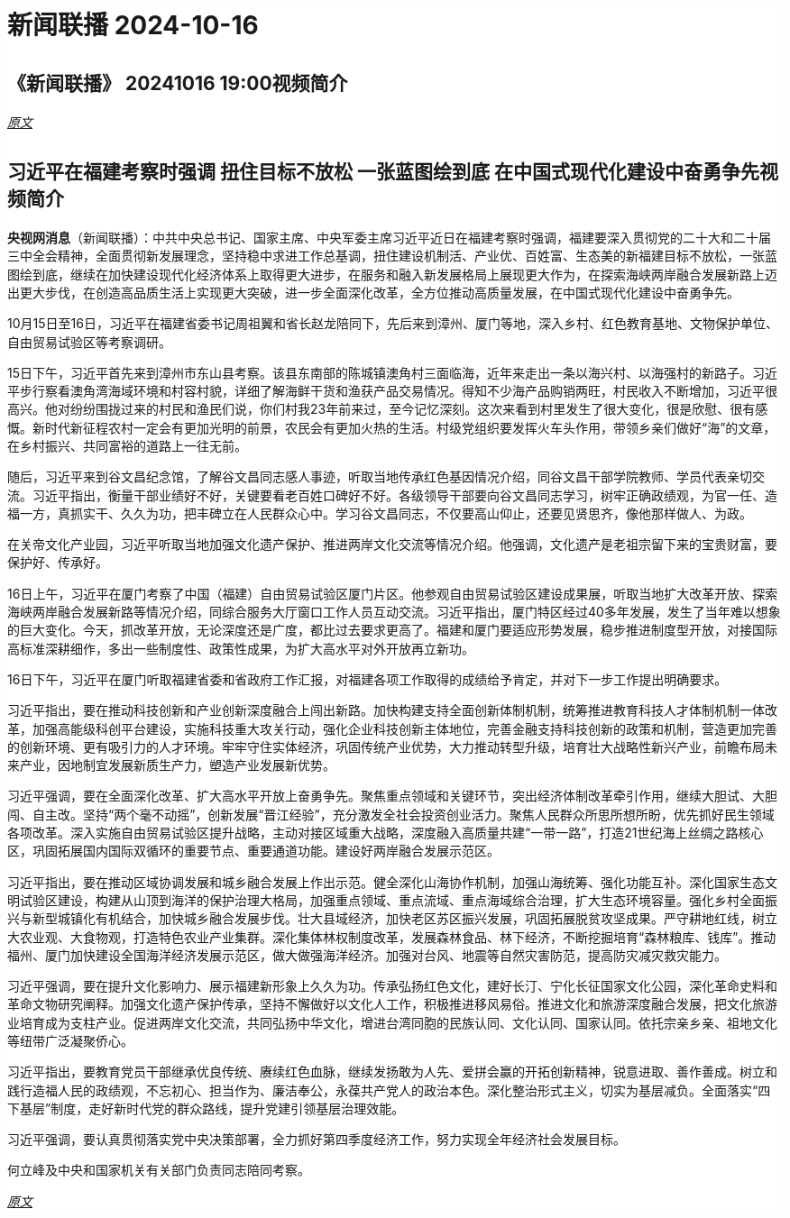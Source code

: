 # 新闻联播 2024-10-16

## 《新闻联播》 20241016 19:00视频简介



*[原文](https://tv.cctv.com/2024/10/16/VIDEPq43qIF2Lbm7XXFHCaCS241016.shtml)*

## 习近平在福建考察时强调 扭住目标不放松 一张蓝图绘到底 在中国式现代化建设中奋勇争先视频简介

**央视网消息**（新闻联播）：中共中央总书记、国家主席、中央军委主席习近平近日在福建考察时强调，福建要深入贯彻党的二十大和二十届三中全会精神，全面贯彻新发展理念，坚持稳中求进工作总基调，扭住建设机制活、产业优、百姓富、生态美的新福建目标不放松，一张蓝图绘到底，继续在加快建设现代化经济体系上取得更大进步，在服务和融入新发展格局上展现更大作为，在探索海峡两岸融合发展新路上迈出更大步伐，在创造高品质生活上实现更大突破，进一步全面深化改革，全方位推动高质量发展，在中国式现代化建设中奋勇争先。  

10月15日至16日，习近平在福建省委书记周祖翼和省长赵龙陪同下，先后来到漳州、厦门等地，深入乡村、红色教育基地、文物保护单位、自由贸易试验区等考察调研。  

15日下午，习近平首先来到漳州市东山县考察。该县东南部的陈城镇澳角村三面临海，近年来走出一条以海兴村、以海强村的新路子。习近平步行察看澳角湾海域环境和村容村貌，详细了解海鲜干货和渔获产品交易情况。得知不少海产品购销两旺，村民收入不断增加，习近平很高兴。他对纷纷围拢过来的村民和渔民们说，你们村我23年前来过，至今记忆深刻。这次来看到村里发生了很大变化，很是欣慰、很有感慨。新时代新征程农村一定会有更加光明的前景，农民会有更加火热的生活。村级党组织要发挥火车头作用，带领乡亲们做好“海”的文章，在乡村振兴、共同富裕的道路上一往无前。  

随后，习近平来到谷文昌纪念馆，了解谷文昌同志感人事迹，听取当地传承红色基因情况介绍，同谷文昌干部学院教师、学员代表亲切交流。习近平指出，衡量干部业绩好不好，关键要看老百姓口碑好不好。各级领导干部要向谷文昌同志学习，树牢正确政绩观，为官一任、造福一方，真抓实干、久久为功，把丰碑立在人民群众心中。学习谷文昌同志，不仅要高山仰止，还要见贤思齐，像他那样做人、为政。  

在关帝文化产业园，习近平听取当地加强文化遗产保护、推进两岸文化交流等情况介绍。他强调，文化遗产是老祖宗留下来的宝贵财富，要保护好、传承好。  

16日上午，习近平在厦门考察了中国（福建）自由贸易试验区厦门片区。他参观自由贸易试验区建设成果展，听取当地扩大改革开放、探索海峡两岸融合发展新路等情况介绍，同综合服务大厅窗口工作人员互动交流。习近平指出，厦门特区经过40多年发展，发生了当年难以想象的巨大变化。今天，抓改革开放，无论深度还是广度，都比过去要求更高了。福建和厦门要适应形势发展，稳步推进制度型开放，对接国际高标准深耕细作，多出一些制度性、政策性成果，为扩大高水平对外开放再立新功。  

16日下午，习近平在厦门听取福建省委和省政府工作汇报，对福建各项工作取得的成绩给予肯定，并对下一步工作提出明确要求。  

习近平指出，要在推动科技创新和产业创新深度融合上闯出新路。加快构建支持全面创新体制机制，统筹推进教育科技人才体制机制一体改革，加强高能级科创平台建设，实施科技重大攻关行动，强化企业科技创新主体地位，完善金融支持科技创新的政策和机制，营造更加完善的创新环境、更有吸引力的人才环境。牢牢守住实体经济，巩固传统产业优势，大力推动转型升级，培育壮大战略性新兴产业，前瞻布局未来产业，因地制宜发展新质生产力，塑造产业发展新优势。  

习近平强调，要在全面深化改革、扩大高水平开放上奋勇争先。聚焦重点领域和关键环节，突出经济体制改革牵引作用，继续大胆试、大胆闯、自主改。坚持“两个毫不动摇”，创新发展“晋江经验”，充分激发全社会投资创业活力。聚焦人民群众所思所想所盼，优先抓好民生领域各项改革。深入实施自由贸易试验区提升战略，主动对接区域重大战略，深度融入高质量共建“一带一路”，打造21世纪海上丝绸之路核心区，巩固拓展国内国际双循环的重要节点、重要通道功能。建设好两岸融合发展示范区。  

习近平指出，要在推动区域协调发展和城乡融合发展上作出示范。健全深化山海协作机制，加强山海统筹、强化功能互补。深化国家生态文明试验区建设，构建从山顶到海洋的保护治理大格局，加强重点领域、重点流域、重点海域综合治理，扩大生态环境容量。强化乡村全面振兴与新型城镇化有机结合，加快城乡融合发展步伐。壮大县域经济，加快老区苏区振兴发展，巩固拓展脱贫攻坚成果。严守耕地红线，树立大农业观、大食物观，打造特色农业产业集群。深化集体林权制度改革，发展森林食品、林下经济，不断挖掘培育“森林粮库、钱库”。推动福州、厦门加快建设全国海洋经济发展示范区，做大做强海洋经济。加强对台风、地震等自然灾害防范，提高防灾减灾救灾能力。  

习近平强调，要在提升文化影响力、展示福建新形象上久久为功。传承弘扬红色文化，建好长汀、宁化长征国家文化公园，深化革命史料和革命文物研究阐释。加强文化遗产保护传承，坚持不懈做好以文化人工作，积极推进移风易俗。推进文化和旅游深度融合发展，把文化旅游业培育成为支柱产业。促进两岸文化交流，共同弘扬中华文化，增进台湾同胞的民族认同、文化认同、国家认同。依托宗亲乡亲、祖地文化等纽带广泛凝聚侨心。  

习近平指出，要教育党员干部继承优良传统、赓续红色血脉，继续发扬敢为人先、爱拼会赢的开拓创新精神，锐意进取、善作善成。树立和践行造福人民的政绩观，不忘初心、担当作为、廉洁奉公，永葆共产党人的政治本色。深化整治形式主义，切实为基层减负。全面落实“四下基层”制度，走好新时代党的群众路线，提升党建引领基层治理效能。  

习近平强调，要认真贯彻落实党中央决策部署，全力抓好第四季度经济工作，努力实现全年经济社会发展目标。  

何立峰及中央和国家机关有关部门负责同志陪同考察。

*[原文](https://tv.cctv.com/2024/10/16/VIDEMLmkz2aHmxRy5Sn8aAnn241016.shtml)*

